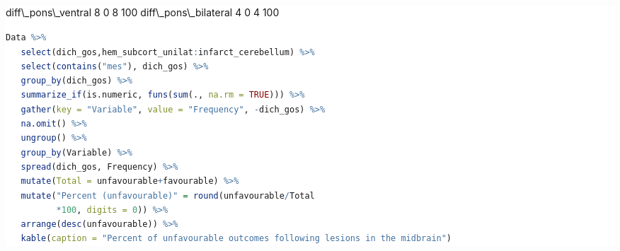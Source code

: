 </td>
</tr>
<tr>
<td style="text-align:left;">
diff\_pons\_ventral
</td>
<td style="text-align:right;">
8
</td>
<td style="text-align:right;">
0
</td>
<td style="text-align:right;">
8
</td>
<td style="text-align:right;">
100
</td>
</tr>
<tr>
<td style="text-align:left;">
diff\_pons\_bilateral
</td>
<td style="text-align:right;">
4
</td>
<td style="text-align:right;">
0
</td>
<td style="text-align:right;">
4
</td>
<td style="text-align:right;">
100
</td>
</tr>
</tbody>
</table>

``` r
Data %>% 
   select(dich_gos,hem_subcort_unilat:infarct_cerebellum) %>% 
   select(contains("mes"), dich_gos) %>% 
   group_by(dich_gos) %>% 
   summarize_if(is.numeric, funs(sum(., na.rm = TRUE))) %>% 
   gather(key = "Variable", value = "Frequency", -dich_gos) %>% 
   na.omit() %>%
   ungroup() %>% 
   group_by(Variable) %>% 
   spread(dich_gos, Frequency) %>% 
   mutate(Total = unfavourable+favourable) %>% 
   mutate("Percent (unfavourable)" = round(unfavourable/Total
          *100, digits = 0)) %>%
   arrange(desc(unfavourable)) %>% 
   kable(caption = "Percent of unfavourable outcomes following lesions in the midbrain")
```
